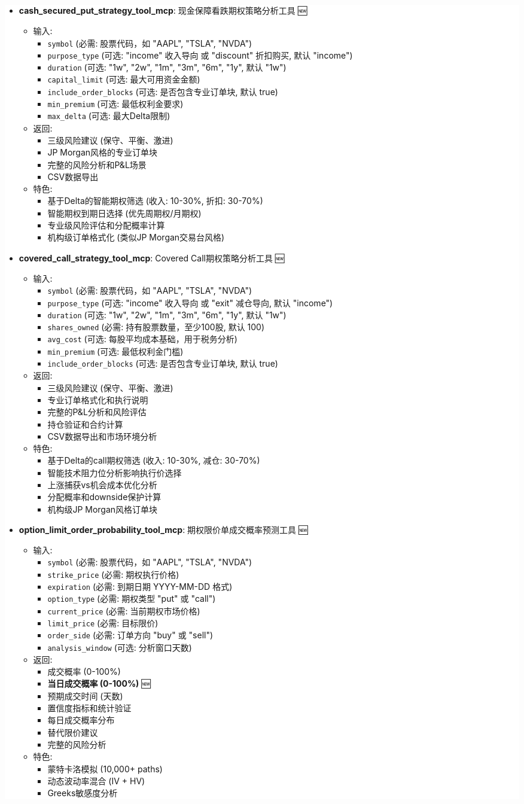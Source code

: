 - **cash_secured_put_strategy_tool_mcp**: 现金保障看跌期权策略分析工具 🆕
  - 输入:
    - `symbol` (必需: 股票代码，如 "AAPL", "TSLA", "NVDA")
    - `purpose_type` (可选: "income" 收入导向 或 "discount" 折扣购买, 默认 "income")
    - `duration` (可选: "1w", "2w", "1m", "3m", "6m", "1y", 默认 "1w")
    - `capital_limit` (可选: 最大可用资金金额)
    - `include_order_blocks` (可选: 是否包含专业订单块, 默认 true)
    - `min_premium` (可选: 最低权利金要求)
    - `max_delta` (可选: 最大Delta限制)
  - 返回: 
    - 三级风险建议 (保守、平衡、激进)
    - JP Morgan风格的专业订单块
    - 完整的风险分析和P&L场景
    - CSV数据导出
  - 特色:
    - 基于Delta的智能期权筛选 (收入: 10-30%, 折扣: 30-70%)
    - 智能期权到期日选择 (优先周期权/月期权)
    - 专业级风险评估和分配概率计算
    - 机构级订单格式化 (类似JP Morgan交易台风格)

- **covered_call_strategy_tool_mcp**: Covered Call期权策略分析工具 🆕
  - 输入:
    - `symbol` (必需: 股票代码，如 "AAPL", "TSLA", "NVDA")
    - `purpose_type` (可选: "income" 收入导向 或 "exit" 减仓导向, 默认 "income")
    - `duration` (可选: "1w", "2w", "1m", "3m", "6m", "1y", 默认 "1w")
    - `shares_owned` (必需: 持有股票数量，至少100股, 默认 100)
    - `avg_cost` (可选: 每股平均成本基础，用于税务分析)
    - `min_premium` (可选: 最低权利金门槛)
    - `include_order_blocks` (可选: 是否包含专业订单块, 默认 true)
  - 返回:
    - 三级风险建议 (保守、平衡、激进)
    - 专业订单格式化和执行说明
    - 完整的P&L分析和风险评估
    - 持仓验证和合约计算
    - CSV数据导出和市场环境分析
  - 特色:
    - 基于Delta的call期权筛选 (收入: 10-30%, 减仓: 30-70%)
    - 智能技术阻力位分析影响执行价选择
    - 上涨捕获vs机会成本优化分析
    - 分配概率和downside保护计算
    - 机构级JP Morgan风格订单块

- **option_limit_order_probability_tool_mcp**: 期权限价单成交概率预测工具 🆕
  - 输入:
    - `symbol` (必需: 股票代码，如 "AAPL", "TSLA", "NVDA")
    - `strike_price` (必需: 期权执行价格)
    - `expiration` (必需: 到期日期 YYYY-MM-DD 格式)
    - `option_type` (必需: 期权类型 "put" 或 "call")
    - `current_price` (必需: 当前期权市场价格)
    - `limit_price` (必需: 目标限价)
    - `order_side` (必需: 订单方向 "buy" 或 "sell")
    - `analysis_window` (可选: 分析窗口天数)
  - 返回:
    - 成交概率 (0-100%)
    - **当日成交概率 (0-100%)** 🆕
    - 预期成交时间 (天数)
    - 置信度指标和统计验证
    - 每日成交概率分布
    - 替代限价建议
    - 完整的风险分析
  - 特色:
    - 蒙特卡洛模拟 (10,000+ paths)
    - 动态波动率混合 (IV + HV)
    - Greeks敏感度分析